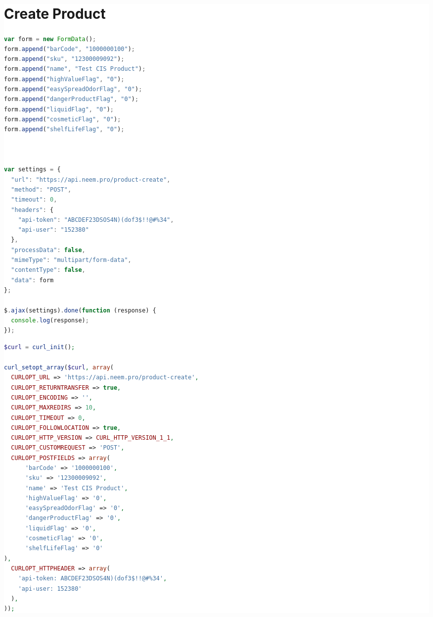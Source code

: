 # Create Product

```javascript
var form = new FormData();
form.append("barCode", "1000000100");
form.append("sku", "12300009092");
form.append("name", "Test CIS Product");
form.append("highValueFlag", "0");
form.append("easySpreadOdorFlag", "0");
form.append("dangerProductFlag", "0");
form.append("liquidFlag", "0");
form.append("cosmeticFlag", "0");
form.append("shelfLifeFlag", "0");



var settings = {
  "url": "https://api.neem.pro/product-create",
  "method": "POST",
  "timeout": 0,
  "headers": {
    "api-token": "ABCDEF23DSOS4N)(dof3$!!@#%34",
    "api-user": "152380"
  },
  "processData": false,
  "mimeType": "multipart/form-data",
  "contentType": false,
  "data": form
};

$.ajax(settings).done(function (response) {
  console.log(response);
});
```

```php
$curl = curl_init();

curl_setopt_array($curl, array(
  CURLOPT_URL => 'https://api.neem.pro/product-create',
  CURLOPT_RETURNTRANSFER => true,
  CURLOPT_ENCODING => '',
  CURLOPT_MAXREDIRS => 10,
  CURLOPT_TIMEOUT => 0,
  CURLOPT_FOLLOWLOCATION => true,
  CURLOPT_HTTP_VERSION => CURL_HTTP_VERSION_1_1,
  CURLOPT_CUSTOMREQUEST => 'POST',
  CURLOPT_POSTFIELDS => array(
      'barCode' => '1000000100',
      'sku' => '12300009092',
      'name' => 'Test CIS Product',
      'highValueFlag' => '0',
      'easySpreadOdorFlag' => '0',
      'dangerProductFlag' => '0',
      'liquidFlag' => '0',
      'cosmeticFlag' => '0',
      'shelfLifeFlag' => '0'
),
  CURLOPT_HTTPHEADER => array(
    'api-token: ABCDEF23DSOS4N)(dof3$!!@#%34',
    'api-user: 152380'
  ),
));
```
